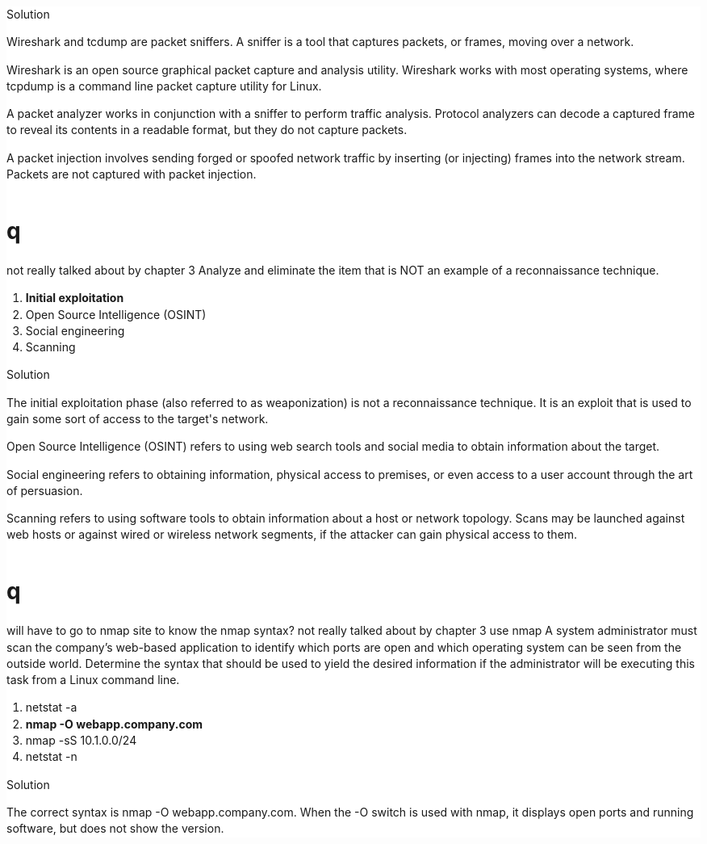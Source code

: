 Solution

Wireshark and tcdump are packet sniffers. A sniffer is a tool that captures packets, or frames, moving over a network.

Wireshark is an open source graphical packet capture and analysis utility. Wireshark works with most operating systems, where tcpdump is a command line packet capture utility for Linux.

A packet analyzer works in conjunction with a sniffer to perform traffic analysis. Protocol analyzers can decode a captured frame to reveal its contents in a readable format, but they do not capture packets.

A packet injection involves sending forged or spoofed network traffic by inserting (or injecting) frames into the network stream. Packets are not captured with packet injection.
# q 
 not really talked about by chapter 3
Analyze and eliminate the item that is NOT an example of a reconnaissance technique.

1.  **Initial exploitation**
2.  Open Source Intelligence (OSINT)
3.  Social engineering
4.  Scanning

Solution

The initial exploitation phase (also referred to as weaponization) is not a reconnaissance technique. It is an exploit that is used to gain some sort of access to the target's network.

Open Source Intelligence (OSINT) refers to using web search tools and social media to obtain information about the target.

Social engineering refers to obtaining information, physical access to premises, or even access to a user account through the art of persuasion.

Scanning refers to using software tools to obtain information about a host or network topology. Scans may be launched against web hosts or against wired or wireless network segments, if the attacker can gain physical access to them.
# q 
 will have to go to nmap site to know the nmap syntax? not really talked about by chapter 3
 use nmap
A system administrator must scan the company’s web-based application to identify which ports are open and which operating system can be seen from the outside world. Determine the syntax that should be used to yield the desired information if the administrator will be executing this task from a Linux command line.

1.  netstat -a
2.  **nmap -O webapp.company.com**
3.  nmap -sS 10.1.0.0/24
4.  netstat -n

Solution

The correct syntax is nmap -O webapp.company.com. When the -O switch is used with nmap, it displays open ports and running software, but does not show the version.
